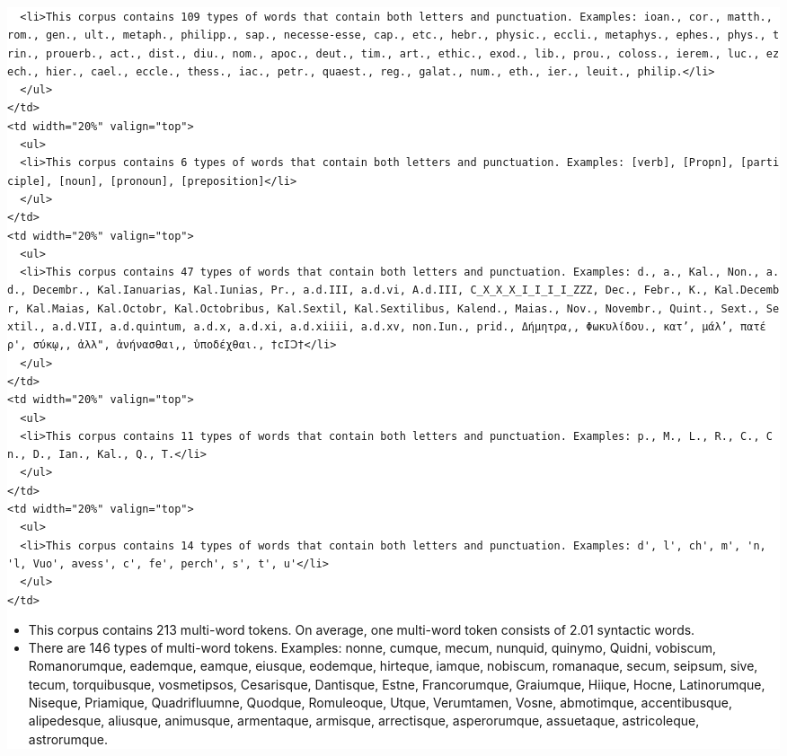       <li>This corpus contains 109 types of words that contain both letters and punctuation. Examples: ioan., cor., matth., rom., gen., ult., metaph., philipp., sap., necesse-esse, cap., etc., hebr., physic., eccli., metaphys., ephes., phys., trin., prouerb., act., dist., diu., nom., apoc., deut., tim., art., ethic., exod., lib., prou., coloss., ierem., luc., ezech., hier., cael., eccle., thess., iac., petr., quaest., reg., galat., num., eth., ier., leuit., philip.</li>
      </ul>
    </td>
    <td width="20%" valign="top">
      <ul>
      <li>This corpus contains 6 types of words that contain both letters and punctuation. Examples: [verb], [Propn], [participle], [noun], [pronoun], [preposition]</li>
      </ul>
    </td>
    <td width="20%" valign="top">
      <ul>
      <li>This corpus contains 47 types of words that contain both letters and punctuation. Examples: d., a., Kal., Non., a.d., Decembr., Kal.Ianuarias, Kal.Iunias, Pr., a.d.III, a.d.vi, A.d.III, C_X_X_X_I_I_I_I_ZZZ, Dec., Febr., K., Kal.Decembr, Kal.Maias, Kal.Octobr, Kal.Octobribus, Kal.Sextil, Kal.Sextilibus, Kalend., Maias., Nov., Novembr., Quint., Sext., Sextil., a.d.VII, a.d.quintum, a.d.x, a.d.xi, a.d.xiiii, a.d.xv, non.Iun., prid., Δήμητρα,, Φωκυλίδου., κατ’, μάλ’, πατέρ', σύκῳ,, ἀλλ", ἀνήνασθαι,, ὑποδέχθαι., †cIↃ†</li>
      </ul>
    </td>
    <td width="20%" valign="top">
      <ul>
      <li>This corpus contains 11 types of words that contain both letters and punctuation. Examples: p., M., L., R., C., Cn., D., Ian., Kal., Q., T.</li>
      </ul>
    </td>
    <td width="20%" valign="top">
      <ul>
      <li>This corpus contains 14 types of words that contain both letters and punctuation. Examples: d', l', ch', m', 'n, 'l, Vuo', avess', c', fe', perch', s', t', u'</li>
      </ul>
    </td>
  </tr>
  <tr>
    <td width="20%" valign="top">
      <ul>
      </ul>
    </td>
    <td width="20%" valign="top">
      <ul>
      </ul>
    </td>
    <td width="20%" valign="top">
      <ul>
      </ul>
    </td>
    <td width="20%" valign="top">
      <ul>
      </ul>
    </td>
    <td width="20%" valign="top">
      <ul>
      <li>This corpus contains 213 multi-word tokens. On average, one multi-word token consists of 2.01 syntactic words.</li>
      <li>There are 146 types of multi-word tokens. Examples: nonne, cumque, mecum, nunquid, quinymo, Quidni, vobiscum, Romanorumque, eademque, eamque, eiusque, eodemque, hirteque, iamque, nobiscum, romanaque, secum, seipsum, sive, tecum, torquibusque, vosmetipsos, Cesarisque, Dantisque, Estne, Francorumque, Graiumque, Hiique, Hocne, Latinorumque, Niseque, Priamique, Quadrifluumne, Quodque, Romuleoque, Utque, Verumtamen, Vosne, abmotimque, accentibusque, alipedesque, aliusque, animusque, armentaque, armisque, arrectisque, asperorumque, assuetaque, astricoleque, astrorumque.</li>
      </ul>